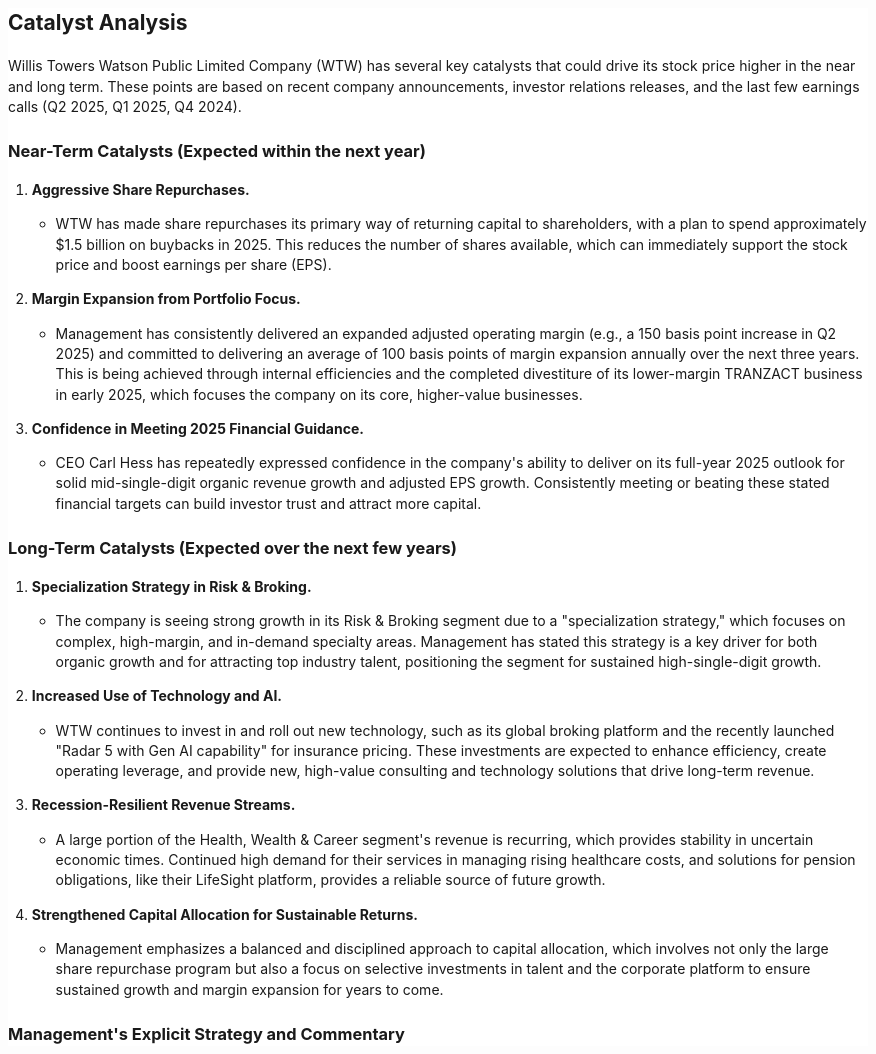 
## Catalyst Analysis

Willis Towers Watson Public Limited Company (WTW) has several key catalysts that could drive its stock price higher in the near and long term. These points are based on recent company announcements, investor relations releases, and the last few earnings calls (Q2 2025, Q1 2025, Q4 2024).

### **Near-Term Catalysts (Expected within the next year)**

1.  **Aggressive Share Repurchases.**
    *   WTW has made share repurchases its primary way of returning capital to shareholders, with a plan to spend approximately $\$1.5$ billion on buybacks in 2025. This reduces the number of shares available, which can immediately support the stock price and boost earnings per share (EPS).

2.  **Margin Expansion from Portfolio Focus.**
    *   Management has consistently delivered an expanded adjusted operating margin (e.g., a 150 basis point increase in Q2 2025) and committed to delivering an average of 100 basis points of margin expansion annually over the next three years. This is being achieved through internal efficiencies and the completed divestiture of its lower-margin TRANZACT business in early 2025, which focuses the company on its core, higher-value businesses.

3.  **Confidence in Meeting 2025 Financial Guidance.**
    *   CEO Carl Hess has repeatedly expressed confidence in the company's ability to deliver on its full-year 2025 outlook for solid mid-single-digit organic revenue growth and adjusted EPS growth. Consistently meeting or beating these stated financial targets can build investor trust and attract more capital.

### **Long-Term Catalysts (Expected over the next few years)**

1.  **Specialization Strategy in Risk & Broking.**
    *   The company is seeing strong growth in its Risk & Broking segment due to a "specialization strategy," which focuses on complex, high-margin, and in-demand specialty areas. Management has stated this strategy is a key driver for both organic growth and for attracting top industry talent, positioning the segment for sustained high-single-digit growth.

2.  **Increased Use of Technology and AI.**
    *   WTW continues to invest in and roll out new technology, such as its global broking platform and the recently launched "Radar 5 with Gen AI capability" for insurance pricing. These investments are expected to enhance efficiency, create operating leverage, and provide new, high-value consulting and technology solutions that drive long-term revenue.

3.  **Recession-Resilient Revenue Streams.**
    *   A large portion of the Health, Wealth & Career segment's revenue is recurring, which provides stability in uncertain economic times. Continued high demand for their services in managing rising healthcare costs, and solutions for pension obligations, like their LifeSight platform, provides a reliable source of future growth.

4.  **Strengthened Capital Allocation for Sustainable Returns.**
    *   Management emphasizes a balanced and disciplined approach to capital allocation, which involves not only the large share repurchase program but also a focus on selective investments in talent and the corporate platform to ensure sustained growth and margin expansion for years to come.

### **Management's Explicit Strategy and Commentary**
